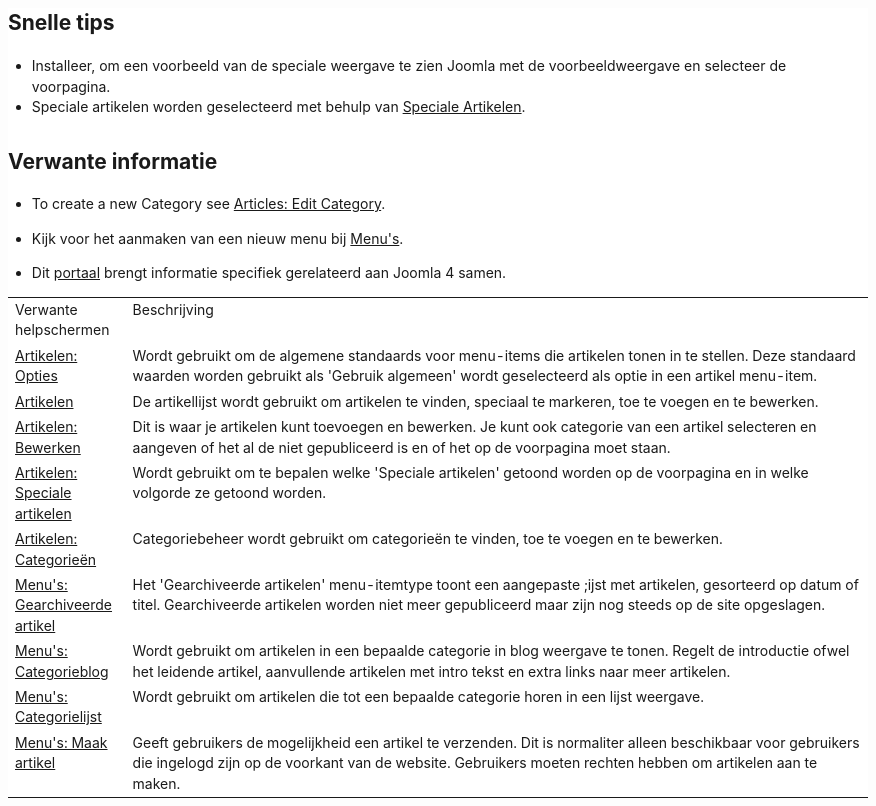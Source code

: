 ## Snelle tips

- Installeer, om een voorbeeld van de speciale weergave te zien Joomla
  met de voorbeeldweergave en selecteer de voorpagina.
- Speciale artikelen worden geselecteerd met behulp van [Speciale
  Artikelen](https://docs.joomla.org/Help4.x:Articles:_Featured/nl "Help4.x:Articles: Featured/nl").

## Verwante informatie

- To create a new Category see [Articles: Edit
  Category](https://docs.joomla.org/Help4.x:Articles:_Edit_Category/en "Help4.x:Articles: Edit Category/en").



- Kijk voor het aanmaken van een nieuw menu bij
  [Menu's](https://docs.joomla.org/Help4.x:Menus/nl "Help4.x:Menus/nl").



- Dit
  [portaal](https://docs.joomla.org/Portal:Joomla_4/nl "Portal:Joomla 4/nl")
  brengt informatie specifiek gerelateerd aan Joomla 4 samen.

|                                                                                                                                                                                       |                                                                                                                                                                                                                              |
|---------------------------------------------------------------------------------------------------------------------------------------------------------------------------------------|------------------------------------------------------------------------------------------------------------------------------------------------------------------------------------------------------------------------------|
| Verwante helpschermen                                                                                                                                                                 | Beschrijving                                                                                                                                                                                                                 |
| [Artikelen: Opties](https://docs.joomla.org/Help4.x:Articles:_Options/nl "Help4.x:Articles: Options/nl")                                                                              | Wordt gebruikt om de algemene standaards voor menu-items die artikelen tonen in te stellen. Deze standaard waarden worden gebruikt als 'Gebruik algemeen' wordt geselecteerd als optie in een artikel menu-item.             |
| [Artikelen](https://docs.joomla.org/Help4.x:Articles/nl "Help4.x:Articles/nl")                                                                                                        | De artikellijst wordt gebruikt om artikelen te vinden, speciaal te markeren, toe te voegen en te bewerken.                                                                                                                   |
| [Artikelen: Bewerken](https://docs.joomla.org/Help4.x:Articles:_Edit/nl "Help4.x:Articles: Edit/nl")                                                                                  | Dit is waar je artikelen kunt toevoegen en bewerken. Je kunt ook categorie van een artikel selecteren en aangeven of het al de niet gepubliceerd is en of het op de voorpagina moet staan.                                   |
| [Artikelen: Speciale artikelen](https://docs.joomla.org/Help4.x:Articles:_Featured/nl "Help4.x:Articles: Featured/nl")                                                                | Wordt gebruikt om te bepalen welke 'Speciale artikelen' getoond worden op de voorpagina en in welke volgorde ze getoond worden.                                                                                              |
| [Artikelen: Categorieën](https://docs.joomla.org/Help4.x:Articles:_Categories/nl "Help4.x:Articles: Categories/nl")                                                                   | Categoriebeheer wordt gebruikt om categorieën te vinden, toe te voegen en te bewerken.                                                                                                                                       |
| [Menu's: Gearchiveerde artikel](https://docs.joomla.org/Help4.x:Menu_Item:_Article_Archived/nl "Help4.x:Menu Item: Article Archived/nl")                                              | Het 'Gearchiveerde artikelen' menu-itemtype toont een aangepaste ;ijst met artikelen, gesorteerd op datum of titel. Gearchiveerde artikelen worden niet meer gepubliceerd maar zijn nog steeds op de site opgeslagen.        |
| [Menu's: Categorieblog](https://docs.joomla.org/Help4.x:Menu_Item:_Category_Blog/nl "Help4.x:Menu Item: Category Blog/nl")                                                            | Wordt gebruikt om artikelen in een bepaalde categorie in blog weergave te tonen. Regelt de introductie ofwel het leidende artikel, aanvullende artikelen met intro tekst en extra links naar meer artikelen.                 |
| [Menu's: Categorielijst](https://docs.joomla.org/Help4.x:Menu_Item:_Category_List/nl "Help4.x:Menu Item: Category List/nl")                                                           | Wordt gebruikt om artikelen die tot een bepaalde categorie horen in een lijst weergave.                                                                                                                                      |
| [Menu's: Maak artikel](https://docs.joomla.org/Help4.x:Menu_Item:_Create_Article/nl "Help4.x:Menu Item: Create Article/nl")                                                           | Geeft gebruikers de mogelijkheid een artikel te verzenden. Dit is normaliter alleen beschikbaar voor gebruikers die ingelogd zijn op de voorkant van de website. Gebruikers moeten rechten hebben om artikelen aan te maken. |